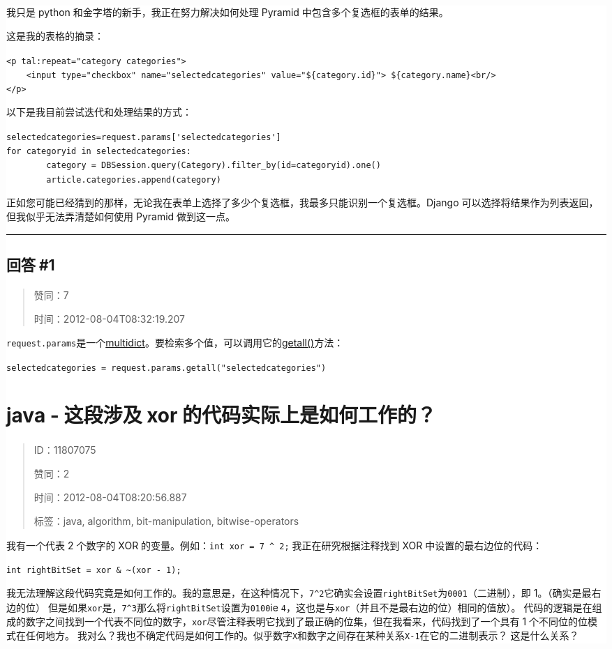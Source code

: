我只是 python 和金字塔的新手，我正在努力解决如何处理 Pyramid 中包含多个复选框的表单的结果。

这是我的表格的摘录：

```
<p tal:repeat="category categories">
    <input type="checkbox" name="selectedcategories" value="${category.id}"> ${category.name}<br/>
</p> 
```

以下是我目前尝试迭代和处理结果的方式：

```
selectedcategories=request.params['selectedcategories']    
for categoryid in selectedcategories:
        category = DBSession.query(Category).filter_by(id=categoryid).one()
        article.categories.append(category) 
```

正如您可能已经猜到的那样，无论我在表单上选择了多少个复选框，我最多只能识别一个复选框。Django 可以选择将结果作为列表返回，但我似乎无法弄清楚如何使用 Pyramid 做到这一点。

* * *

## 回答 #1

> 赞同：7
> 
> 时间：2012-08-04T08:32:19.207

`request.params`是一个[multidict](http://docs.pylonsproject.org/projects/pyramid/en/latest/narr/webob.html#multidict-narr)。要检索多个值，可以调用它的[getall()](http://docs.pylonsproject.org/projects/pyramid/en/latest/api/interfaces.html#pyramid.interfaces.IMultiDict.getall)方法：

```
selectedcategories = request.params.getall("selectedcategories") 
```

# java - 这段涉及 xor 的代码实际上是如何工作的？

> ID：11807075
> 
> 赞同：2
> 
> 时间：2012-08-04T08:20:56.887
> 
> 标签：java, algorithm, bit-manipulation, bitwise-operators

我有一个代表 2 个数字的 XOR 的变量。例如：`int xor = 7 ^ 2;`
我正在研究根据注释找到 XOR 中设置的最右边位的代码：

`int rightBitSet = xor & ~(xor - 1);`

我无法理解这段代码究竟是如何工作的。我的意思是，在这种情况下，`7^2`它确实会设置`rightBitSet`为`0001`（二进制），即 1。（确实是最右边的位）
但是如果`xor`是，`7^3`那么将`rightBitSet`设​​置为`0100`ie `4`，这也是与`xor`（并且不是最右边的位）相同的值放）。
代码的逻辑是在组成的数字之间找到一个代表不同位的数字，`xor`尽管注释表明它找到了最正确的位集，但在我看来，代码找到了一个具有 1 个不同位的位模式在任何地方。
我对么？我也不确定代码是如何工作的。似乎数字`X`和数字之间存在某种关系`X-1`在它的二进制表示？
这是什么关系？
